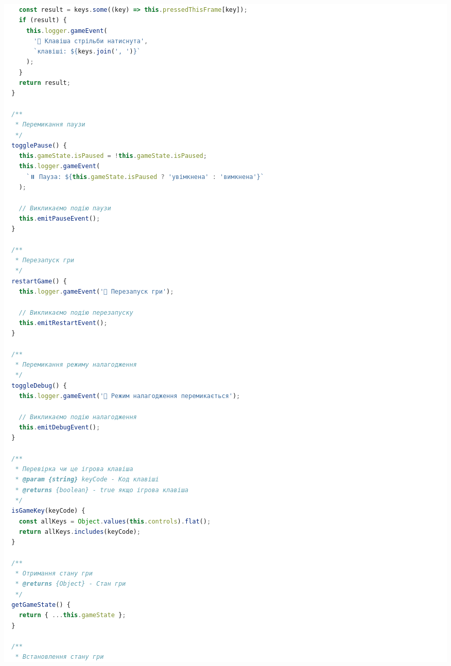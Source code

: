 ```javascript
    const result = keys.some((key) => this.pressedThisFrame[key]);
    if (result) {
      this.logger.gameEvent(
        '🎯 Клавіша стрільби натиснута',
        `клавіші: ${keys.join(', ')}`
      );
    }
    return result;
  }

  /**
   * Перемикання паузи
   */
  togglePause() {
    this.gameState.isPaused = !this.gameState.isPaused;
    this.logger.gameEvent(
      `⏸️ Пауза: ${this.gameState.isPaused ? 'увімкнена' : 'вимкнена'}`
    );

    // Викликаємо подію паузи
    this.emitPauseEvent();
  }

  /**
   * Перезапуск гри
   */
  restartGame() {
    this.logger.gameEvent('🔄 Перезапуск гри');

    // Викликаємо подію перезапуску
    this.emitRestartEvent();
  }

  /**
   * Перемикання режиму налагодження
   */
  toggleDebug() {
    this.logger.gameEvent('🐛 Режим налагодження перемикається');

    // Викликаємо подію налагодження
    this.emitDebugEvent();
  }

  /**
   * Перевірка чи це ігрова клавіша
   * @param {string} keyCode - Код клавіші
   * @returns {boolean} - true якщо ігрова клавіша
   */
  isGameKey(keyCode) {
    const allKeys = Object.values(this.controls).flat();
    return allKeys.includes(keyCode);
  }

  /**
   * Отримання стану гри
   * @returns {Object} - Стан гри
   */
  getGameState() {
    return { ...this.gameState };
  }

  /**
   * Встановлення стану гри
```